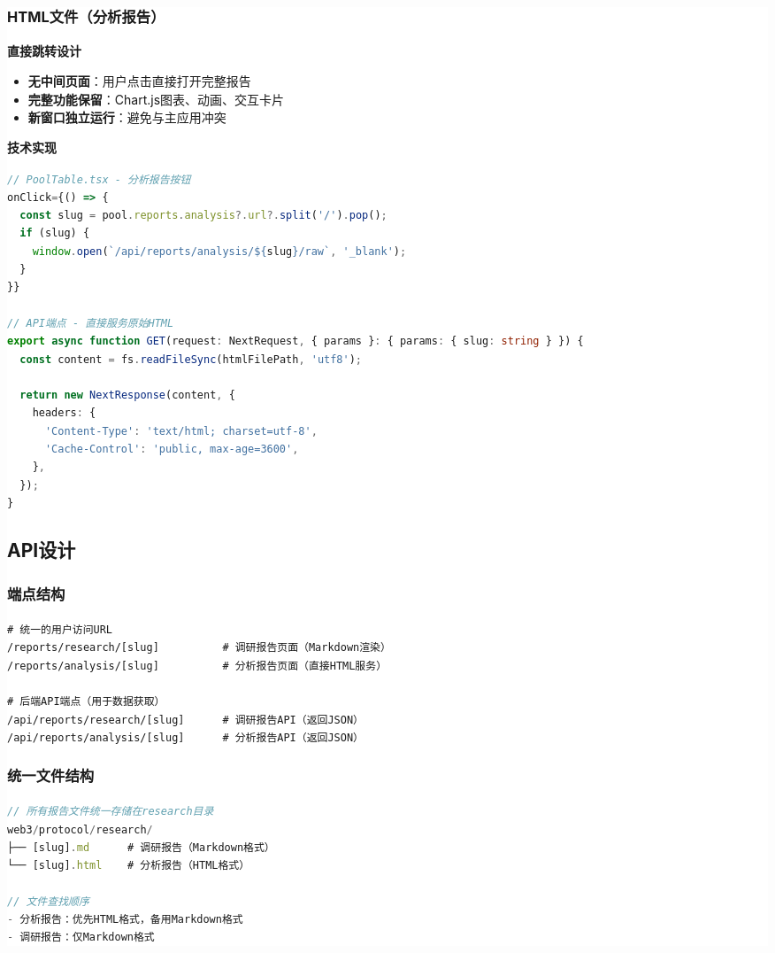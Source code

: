 ### HTML文件（分析报告）

**直接跳转设计**
- **无中间页面**：用户点击直接打开完整报告
- **完整功能保留**：Chart.js图表、动画、交互卡片
- **新窗口独立运行**：避免与主应用冲突

**技术实现**
```typescript
// PoolTable.tsx - 分析报告按钮
onClick={() => {
  const slug = pool.reports.analysis?.url?.split('/').pop();
  if (slug) {
    window.open(`/api/reports/analysis/${slug}/raw`, '_blank');
  }
}}

// API端点 - 直接服务原始HTML
export async function GET(request: NextRequest, { params }: { params: { slug: string } }) {
  const content = fs.readFileSync(htmlFilePath, 'utf8');
  
  return new NextResponse(content, {
    headers: {
      'Content-Type': 'text/html; charset=utf-8',
      'Cache-Control': 'public, max-age=3600',
    },
  });
}
```

## API设计

### 端点结构
```
# 统一的用户访问URL
/reports/research/[slug]          # 调研报告页面（Markdown渲染）
/reports/analysis/[slug]          # 分析报告页面（直接HTML服务）

# 后端API端点（用于数据获取）
/api/reports/research/[slug]      # 调研报告API（返回JSON）
/api/reports/analysis/[slug]      # 分析报告API（返回JSON）
```

### 统一文件结构
```typescript
// 所有报告文件统一存储在research目录
web3/protocol/research/
├── [slug].md      # 调研报告（Markdown格式）
└── [slug].html    # 分析报告（HTML格式）

// 文件查找顺序
- 分析报告：优先HTML格式，备用Markdown格式
- 调研报告：仅Markdown格式
```
